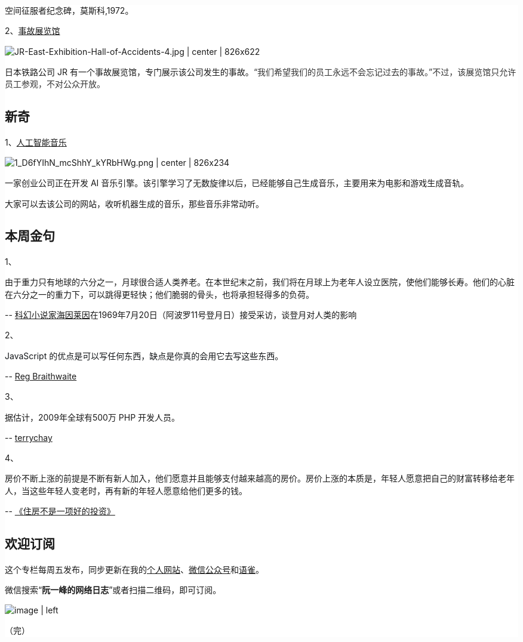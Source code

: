 空间征服者纪念碑，莫斯科,1972。

2、[事故展览馆](http://www.spoon-tamago.com/2018/10/10/the-museum-of-accidents-offers-a-glimpse-into-japanese-introspection/)



![JR-East-Exhibition-Hall-of-Accidents-4.jpg | center | 826x622](https://cdn.nlark.com/yuque/0/2018/jpeg/84141/1540048823615-73a2e848-98cc-4453-8ffc-9fdf749e2d17.jpeg "")


日本铁路公司 JR 有一个事故展览馆，专门展示该公司发生的事故。<span data-type="color" style="color:rgb(51, 51, 51)"><span data-type="background" style="background-color:rgb(255, 255, 255)">“我们希望我们的员工永远不会忘记过去的事故。”不过，该展览馆只允许员工参观，不对公众开放。</span></span>

## 新奇

1、[人工智能音乐](https://www.aiva.ai/)



![1_D6fYIhN_mcShhY_kYRbHWg.png | center | 826x234](https://cdn.nlark.com/yuque/0/2018/png/84141/1540607549402-42aad806-50db-4fd8-ab68-8207ff442c95.png "")


一家创业公司正在开发 AI 音乐引擎。该引擎学习了无数旋律以后，已经能够自己生成音乐，主要用来为电影和游戏生成音轨。

大家可以去该公司的网站，收听机器生成的音乐，那些音乐非常动听。

## 本周金句

1、

由于重力只有地球的六分之一，月球很合适人类养老。在本世纪末之前，我们将在月球上为老年人设立医院，使他们能够长寿。他们的心脏在六分之一的重力下，可以跳得更轻快；他们脆弱的骨头，也将承担轻得多的负荷。

-- [科幻小说家海因莱因](https://arstechnica.com/science/2016/12/heinlein-and-clarke-discuss-the-moon-landings-as-they-happen/)在1969年7月20日（阿波罗11号登月日）接受采访，谈登月对人类的影响

2、

<span data-type="color" style="color:rgb(20, 23, 26)"><span data-type="background" style="background-color:rgb(255, 255, 255)">JavaScript 的优点是可以写任何东西，缺点是你真的会用它去写这些东西。</span></span>

-- [Reg Braithwaite](https://twitter.com/CodeWisdom/status/1054713299386986496)

3、

据估计，2009年全球有500万 PHP 开发人员。

-- [terrychay](http://terrychay.com/article/whats-something-very-few-people-know-about-php.shtml)

4、

房价不断上涨的前提是不断有新人加入，他们愿意并且能够支付越来越高的房价。房价上涨的本质是，年轻人愿意把自己的财富转移给老年人，当这些年轻人变老时，再有新的年轻人愿意给他们更多的钱。

-- [《住房不是一项好的投资》](http://cityobservatory.org/housing-cant-be-affordable_and_be-a-good-investment/)

## 欢迎订阅

这个专栏每周五发布，同步更新在我的[个人网站](http://www.ruanyifeng.com/blog)、[微信公众号](http://weixin.sogou.com/weixin?query=%E9%98%AE%E4%B8%80%E5%B3%B0%E7%9A%84%E7%BD%91%E7%BB%9C%E6%97%A5%E5%BF%97)和[语雀](https://yuque.com/ruanyf/share/)。

微信搜索“__阮一峰的网络日志__”或者扫描二维码，即可订阅。



![image | left](https://cdn.yuque.com/yuque/0/2018/jpeg/84141/1524407963102-5cfbd2f2-ec88-4db2-9caf-09f1fccec9a8.jpeg "")


（完）
